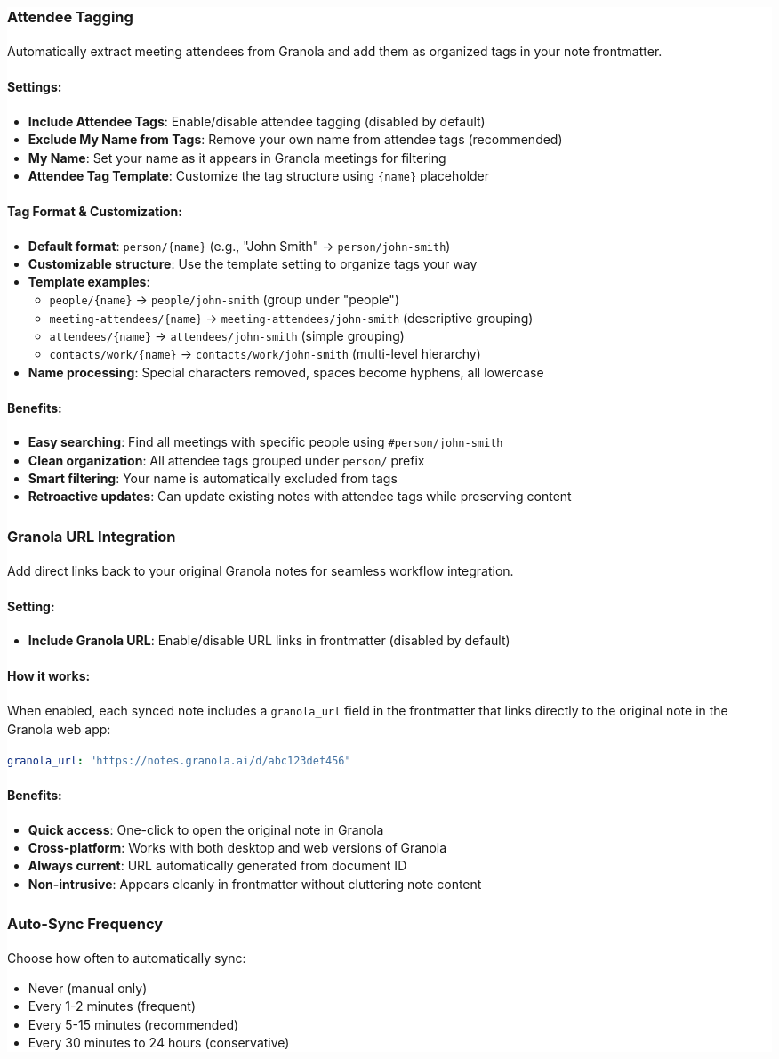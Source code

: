 ### Attendee Tagging

Automatically extract meeting attendees from Granola and add them as organized tags in your note frontmatter.

#### Settings:
- **Include Attendee Tags**: Enable/disable attendee tagging (disabled by default)
- **Exclude My Name from Tags**: Remove your own name from attendee tags (recommended)
- **My Name**: Set your name as it appears in Granola meetings for filtering
- **Attendee Tag Template**: Customize the tag structure using `{name}` placeholder

#### Tag Format & Customization:
- **Default format**: `person/{name}` (e.g., "John Smith" → `person/john-smith`)
- **Customizable structure**: Use the template setting to organize tags your way
- **Template examples**:
  - `people/{name}` → `people/john-smith` (group under "people")
  - `meeting-attendees/{name}` → `meeting-attendees/john-smith` (descriptive grouping)
  - `attendees/{name}` → `attendees/john-smith` (simple grouping)
  - `contacts/work/{name}` → `contacts/work/john-smith` (multi-level hierarchy)
- **Name processing**: Special characters removed, spaces become hyphens, all lowercase

#### Benefits:
- **Easy searching**: Find all meetings with specific people using `#person/john-smith`
- **Clean organization**: All attendee tags grouped under `person/` prefix
- **Smart filtering**: Your name is automatically excluded from tags
- **Retroactive updates**: Can update existing notes with attendee tags while preserving content

### Granola URL Integration

Add direct links back to your original Granola notes for seamless workflow integration.

#### Setting:
- **Include Granola URL**: Enable/disable URL links in frontmatter (disabled by default)

#### How it works:
When enabled, each synced note includes a `granola_url` field in the frontmatter that links directly to the original note in the Granola web app:

```yaml
granola_url: "https://notes.granola.ai/d/abc123def456"
```

#### Benefits:
- **Quick access**: One-click to open the original note in Granola
- **Cross-platform**: Works with both desktop and web versions of Granola
- **Always current**: URL automatically generated from document ID
- **Non-intrusive**: Appears cleanly in frontmatter without cluttering note content

### Auto-Sync Frequency
Choose how often to automatically sync:
- Never (manual only)
- Every 1-2 minutes (frequent)
- Every 5-15 minutes (recommended)
- Every 30 minutes to 24 hours (conservative)
